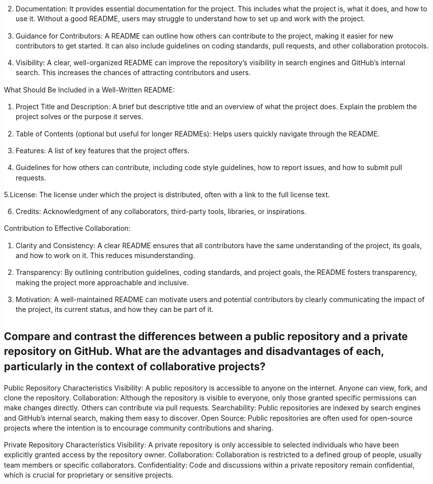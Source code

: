 2. Documentation: It provides essential documentation for the project. This includes what the project is, what it does, and how to use it. Without a good README, users may struggle to understand how to set up and work with the project.

3. Guidance for Contributors: A README can outline how others can contribute to the project, making it easier for new contributors to get started. It can also include guidelines on coding standards, pull requests, and other collaboration protocols.

4. Visibility: A clear, well-organized README can improve the repository’s visibility in search engines and GitHub’s internal search. This increases the chances of attracting contributors and users.

What Should Be Included in a Well-Written README:
1. Project Title and Description:
A brief but descriptive title and an overview of what the project does.
Explain the problem the project solves or the purpose it serves.

2. Table of Contents (optional but useful for longer READMEs):
Helps users quickly navigate through the README.

3. Features: A list of key features that the project offers.
   
4. Guidelines for how others can contribute, including code style guidelines, how to report issues, and how to submit pull requests.

5.License: The license under which the project is distributed, often with a link to the full license text.

6. Credits: Acknowledgment of any collaborators, third-party tools, libraries, or inspirations.

Contribution to Effective Collaboration:
1. Clarity and Consistency: A clear README ensures that all contributors have the same understanding of the project, its goals, and how to work on it. This reduces misunderstanding.
   
2. Transparency: By outlining contribution guidelines, coding standards, and project goals, the README fosters transparency, making the project more approachable and inclusive.

3. Motivation: A well-maintained README can motivate users and potential contributors by clearly communicating the impact of the project, its current status, and how they can be part of it.
## Compare and contrast the differences between a public repository and a private repository on GitHub. What are the advantages and disadvantages of each, particularly in the context of collaborative projects?
Public Repository
Characteristics
Visibility: A public repository is accessible to anyone on the internet. Anyone can view, fork, and clone the repository.
Collaboration: Although the repository is visible to everyone, only those granted specific permissions can make changes directly. Others can contribute via pull requests.
Searchability: Public repositories are indexed by search engines and GitHub’s internal search, making them easy to discover.
Open Source: Public repositories are often used for open-source projects where the intention is to encourage community contributions and sharing.

Private Repository
Characteristics
Visibility: A private repository is only accessible to selected individuals who have been explicitly granted access by the repository owner.
Collaboration: Collaboration is restricted to a defined group of people, usually team members or specific collaborators.
Confidentiality: Code and discussions within a private repository remain confidential, which is crucial for proprietary or sensitive projects.
